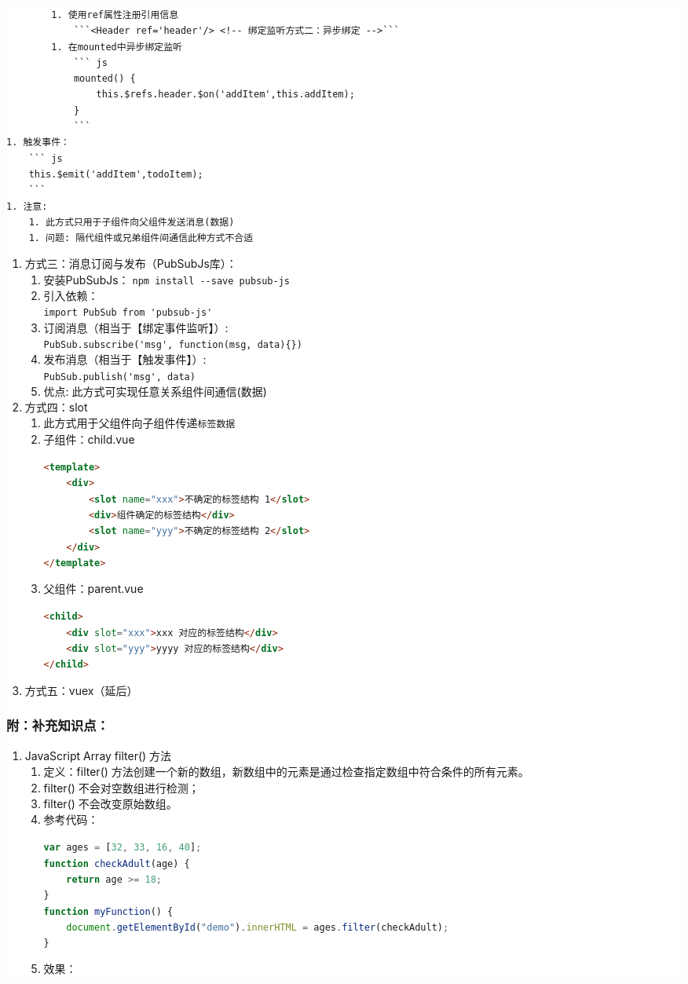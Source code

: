             1. 使用ref属性注册引用信息  
                ```<Header ref='header'/> <!-- 绑定监听方式二：异步绑定 -->```  
            1. 在mounted中异步绑定监听
                ``` js
                mounted() {
                    this.$refs.header.$on('addItem',this.addItem);
                }
                ```
    1. 触发事件：
        ``` js
        this.$emit('addItem',todoItem);
        ```
    1. 注意:
        1. 此方式只用于子组件向父组件发送消息(数据)
        1. 问题: 隔代组件或兄弟组件间通信此种方式不合适
1. 方式三：消息订阅与发布（PubSubJs库）：
    1. 安装PubSubJs： ```npm install --save pubsub-js```
    1. 引入依赖：  
        ```import PubSub from 'pubsub-js'```
    1. 订阅消息（相当于【绑定事件监听】）:  
        ```PubSub.subscribe('msg', function(msg, data){})```
    1. 发布消息（相当于【触发事件】）:  
        ```PubSub.publish('msg', data)```
    1. 优点: 此方式可实现任意关系组件间通信(数据)
1. 方式四：slot 
    1. 此方式用于父组件向子组件传递`标签数据`
    1. 子组件：child.vue
        ``` html
        <template> 
            <div>
                <slot name="xxx">不确定的标签结构 1</slot> 
                <div>组件确定的标签结构</div>
                <slot name="yyy">不确定的标签结构 2</slot>
            </div> 
        </template>
        ```
    1. 父组件：parent.vue
        ``` html
        <child>
            <div slot="xxx">xxx 对应的标签结构</div> 
            <div slot="yyy">yyyy 对应的标签结构</div>
        </child>
        ```
1. 方式五：vuex（延后）

### 附：补充知识点：
1. JavaScript Array filter() 方法
    1. 定义：filter() 方法创建一个新的数组，新数组中的元素是通过检查指定数组中符合条件的所有元素。
    1. filter() 不会对空数组进行检测；
    1. filter() 不会改变原始数组。
    1. 参考代码：
        ``` js
        var ages = [32, 33, 16, 40];
        function checkAdult(age) {
            return age >= 18;
        }
        function myFunction() {
            document.getElementById("demo").innerHTML = ages.filter(checkAdult);
        }
        ```
    1. 效果：  